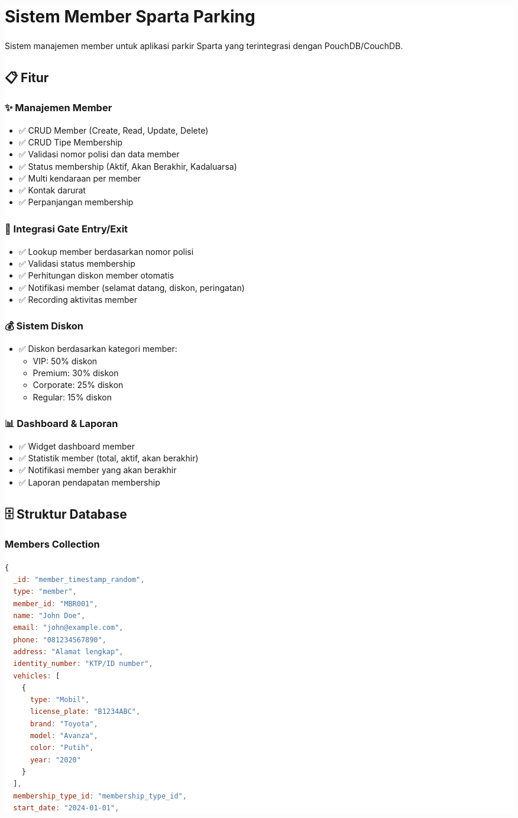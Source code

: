 # Sistem Member Sparta Parking

Sistem manajemen member untuk aplikasi parkir Sparta yang terintegrasi dengan PouchDB/CouchDB.

## 📋 Fitur

### ✨ Manajemen Member
- ✅ CRUD Member (Create, Read, Update, Delete)
- ✅ CRUD Tipe Membership
- ✅ Validasi nomor polisi dan data member
- ✅ Status membership (Aktif, Akan Berakhir, Kadaluarsa)
- ✅ Multi kendaraan per member
- ✅ Kontak darurat
- ✅ Perpanjangan membership

### 🎫 Integrasi Gate Entry/Exit
- ✅ Lookup member berdasarkan nomor polisi
- ✅ Validasi status membership
- ✅ Perhitungan diskon member otomatis
- ✅ Notifikasi member (selamat datang, diskon, peringatan)
- ✅ Recording aktivitas member

### 💰 Sistem Diskon
- ✅ Diskon berdasarkan kategori member:
  - VIP: 50% diskon
  - Premium: 30% diskon
  - Corporate: 25% diskon
  - Regular: 15% diskon

### 📊 Dashboard & Laporan
- ✅ Widget dashboard member
- ✅ Statistik member (total, aktif, akan berakhir)
- ✅ Notifikasi member yang akan berakhir
- ✅ Laporan pendapatan membership

## 🗄️ Struktur Database

### Members Collection
```javascript
{
  _id: "member_timestamp_random",
  type: "member",
  member_id: "MBR001",
  name: "John Doe",
  email: "john@example.com",
  phone: "081234567890",
  address: "Alamat lengkap",
  identity_number: "KTP/ID number",
  vehicles: [
    {
      type: "Mobil",
      license_plate: "B1234ABC",
      brand: "Toyota",
      model: "Avanza",
      color: "Putih",
      year: "2020"
    }
  ],
  membership_type_id: "membership_type_id",
  start_date: "2024-01-01",
```